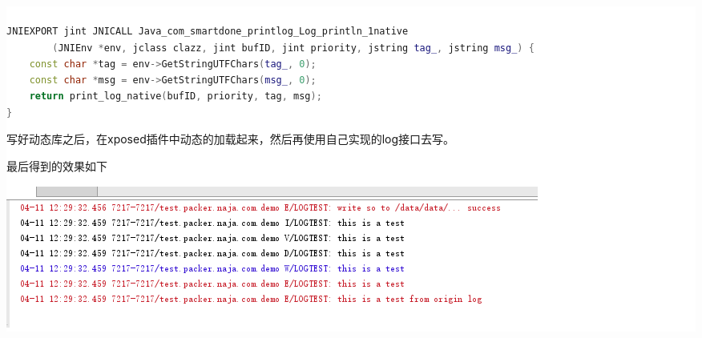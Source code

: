 ```cpp

JNIEXPORT jint JNICALL Java_com_smartdone_printlog_Log_println_1native
        (JNIEnv *env, jclass clazz, jint bufID, jint priority, jstring tag_, jstring msg_) {
    const char *tag = env->GetStringUTFChars(tag_, 0);
    const char *msg = env->GetStringUTFChars(msg_, 0);
    return print_log_native(bufID, priority, tag, msg);
}
```

写好动态库之后，在xposed插件中动态的加载起来，然后再使用自己实现的log接口去写。

最后得到的效果如下

![](./images/log.png)

